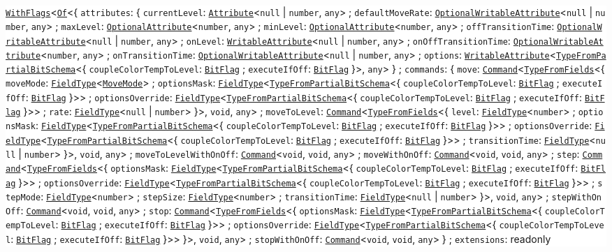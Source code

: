 [`WithFlags`](../modules/cluster_export.ElementModifier.md#withflags)\<[`Of`](cluster_export.ClusterType.Of.md)\<\{ `attributes`: \{ `currentLevel`: [`Attribute`](cluster_export.Attribute.md)\<``null`` \| `number`, `any`\> ; `defaultMoveRate`: [`OptionalWritableAttribute`](cluster_export.OptionalWritableAttribute.md)\<``null`` \| `number`, `any`\> ; `maxLevel`: [`OptionalAttribute`](cluster_export.OptionalAttribute.md)\<`number`, `any`\> ; `minLevel`: [`OptionalAttribute`](cluster_export.OptionalAttribute.md)\<`number`, `any`\> ; `offTransitionTime`: [`OptionalWritableAttribute`](cluster_export.OptionalWritableAttribute.md)\<``null`` \| `number`, `any`\> ; `onLevel`: [`WritableAttribute`](cluster_export.WritableAttribute.md)\<``null`` \| `number`, `any`\> ; `onOffTransitionTime`: [`OptionalWritableAttribute`](cluster_export.OptionalWritableAttribute.md)\<`number`, `any`\> ; `onTransitionTime`: [`OptionalWritableAttribute`](cluster_export.OptionalWritableAttribute.md)\<``null`` \| `number`, `any`\> ; `options`: [`WritableAttribute`](cluster_export.WritableAttribute.md)\<[`TypeFromPartialBitSchema`](../modules/schema_export.md#typefrompartialbitschema)\<\{ `coupleColorTempToLevel`: [`BitFlag`](../modules/schema_export.md#bitflag) ; `executeIfOff`: [`BitFlag`](../modules/schema_export.md#bitflag)  }\>, `any`\>  } ; `commands`: \{ `move`: [`Command`](cluster_export.Command.md)\<[`TypeFromFields`](../modules/tlv_export.md#typefromfields)\<\{ `moveMode`: [`FieldType`](tlv_export.FieldType.md)\<[`MoveMode`](../enums/cluster_export.PulseWidthModulation.MoveMode.md)\> ; `optionsMask`: [`FieldType`](tlv_export.FieldType.md)\<[`TypeFromPartialBitSchema`](../modules/schema_export.md#typefrompartialbitschema)\<\{ `coupleColorTempToLevel`: [`BitFlag`](../modules/schema_export.md#bitflag) ; `executeIfOff`: [`BitFlag`](../modules/schema_export.md#bitflag)  }\>\> ; `optionsOverride`: [`FieldType`](tlv_export.FieldType.md)\<[`TypeFromPartialBitSchema`](../modules/schema_export.md#typefrompartialbitschema)\<\{ `coupleColorTempToLevel`: [`BitFlag`](../modules/schema_export.md#bitflag) ; `executeIfOff`: [`BitFlag`](../modules/schema_export.md#bitflag)  }\>\> ; `rate`: [`FieldType`](tlv_export.FieldType.md)\<``null`` \| `number`\>  }\>, `void`, `any`\> ; `moveToLevel`: [`Command`](cluster_export.Command.md)\<[`TypeFromFields`](../modules/tlv_export.md#typefromfields)\<\{ `level`: [`FieldType`](tlv_export.FieldType.md)\<`number`\> ; `optionsMask`: [`FieldType`](tlv_export.FieldType.md)\<[`TypeFromPartialBitSchema`](../modules/schema_export.md#typefrompartialbitschema)\<\{ `coupleColorTempToLevel`: [`BitFlag`](../modules/schema_export.md#bitflag) ; `executeIfOff`: [`BitFlag`](../modules/schema_export.md#bitflag)  }\>\> ; `optionsOverride`: [`FieldType`](tlv_export.FieldType.md)\<[`TypeFromPartialBitSchema`](../modules/schema_export.md#typefrompartialbitschema)\<\{ `coupleColorTempToLevel`: [`BitFlag`](../modules/schema_export.md#bitflag) ; `executeIfOff`: [`BitFlag`](../modules/schema_export.md#bitflag)  }\>\> ; `transitionTime`: [`FieldType`](tlv_export.FieldType.md)\<``null`` \| `number`\>  }\>, `void`, `any`\> ; `moveToLevelWithOnOff`: [`Command`](cluster_export.Command.md)\<`void`, `void`, `any`\> ; `moveWithOnOff`: [`Command`](cluster_export.Command.md)\<`void`, `void`, `any`\> ; `step`: [`Command`](cluster_export.Command.md)\<[`TypeFromFields`](../modules/tlv_export.md#typefromfields)\<\{ `optionsMask`: [`FieldType`](tlv_export.FieldType.md)\<[`TypeFromPartialBitSchema`](../modules/schema_export.md#typefrompartialbitschema)\<\{ `coupleColorTempToLevel`: [`BitFlag`](../modules/schema_export.md#bitflag) ; `executeIfOff`: [`BitFlag`](../modules/schema_export.md#bitflag)  }\>\> ; `optionsOverride`: [`FieldType`](tlv_export.FieldType.md)\<[`TypeFromPartialBitSchema`](../modules/schema_export.md#typefrompartialbitschema)\<\{ `coupleColorTempToLevel`: [`BitFlag`](../modules/schema_export.md#bitflag) ; `executeIfOff`: [`BitFlag`](../modules/schema_export.md#bitflag)  }\>\> ; `stepMode`: [`FieldType`](tlv_export.FieldType.md)\<`number`\> ; `stepSize`: [`FieldType`](tlv_export.FieldType.md)\<`number`\> ; `transitionTime`: [`FieldType`](tlv_export.FieldType.md)\<``null`` \| `number`\>  }\>, `void`, `any`\> ; `stepWithOnOff`: [`Command`](cluster_export.Command.md)\<`void`, `void`, `any`\> ; `stop`: [`Command`](cluster_export.Command.md)\<[`TypeFromFields`](../modules/tlv_export.md#typefromfields)\<\{ `optionsMask`: [`FieldType`](tlv_export.FieldType.md)\<[`TypeFromPartialBitSchema`](../modules/schema_export.md#typefrompartialbitschema)\<\{ `coupleColorTempToLevel`: [`BitFlag`](../modules/schema_export.md#bitflag) ; `executeIfOff`: [`BitFlag`](../modules/schema_export.md#bitflag)  }\>\> ; `optionsOverride`: [`FieldType`](tlv_export.FieldType.md)\<[`TypeFromPartialBitSchema`](../modules/schema_export.md#typefrompartialbitschema)\<\{ `coupleColorTempToLevel`: [`BitFlag`](../modules/schema_export.md#bitflag) ; `executeIfOff`: [`BitFlag`](../modules/schema_export.md#bitflag)  }\>\>  }\>, `void`, `any`\> ; `stopWithOnOff`: [`Command`](cluster_export.Command.md)\<`void`, `void`, `any`\>  } ; `extensions`: readonly